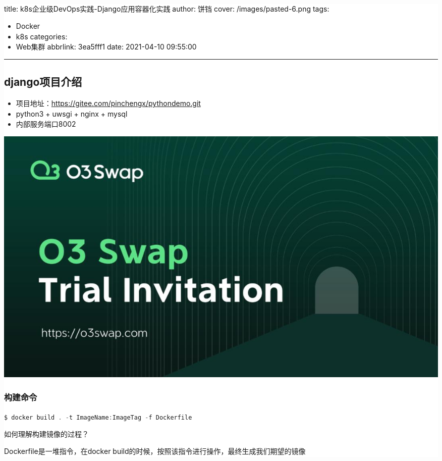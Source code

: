 title: k8s企业级DevOps实践-Django应用容器化实践
author: 饼铛
cover: /images/pasted-6.png
tags:
  - Docker
  - k8s
categories:
  - Web集群
abbrlink: 3ea5fff1
date: 2021-04-10 09:55:00
---
## django项目介绍

- 项目地址：https://gitee.com/pinchengx/pythondemo.git
- python3 + uwsgi + nginx + mysql
- 内部服务端口8002

![项目内数据库配置](/images/pasted-9.png)
### 构建命令

```powershell
$ docker build . -t ImageName:ImageTag -f Dockerfile
```

如何理解构建镜像的过程？

Dockerfile是一堆指令，在docker build的时候，按照该指令进行操作，最终生成我们期望的镜像
